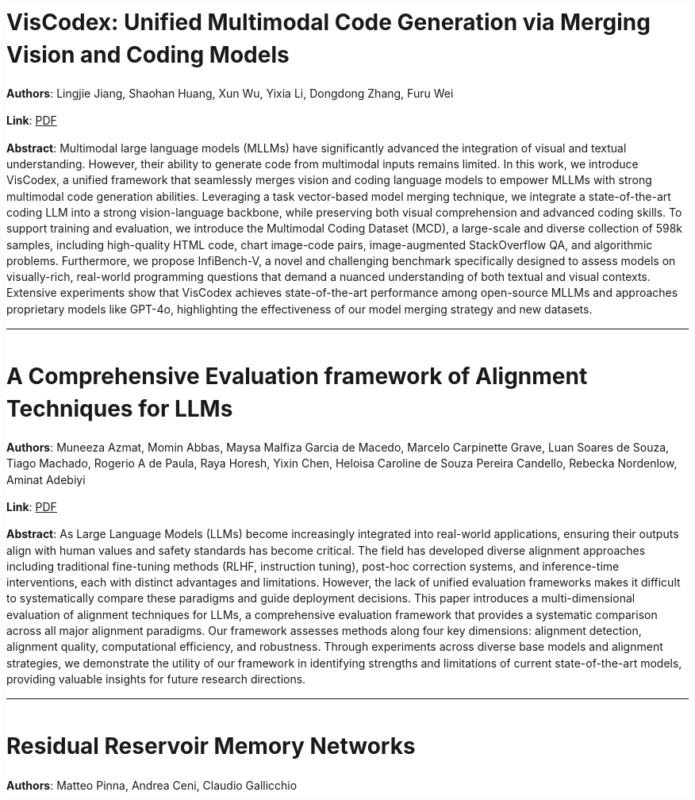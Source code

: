 # VisCodex: Unified Multimodal Code Generation via Merging Vision and Coding Models 

**Authors**: Lingjie Jiang, Shaohan Huang, Xun Wu, Yixia Li, Dongdong Zhang, Furu Wei  

**Link**: [PDF](https://arxiv.org/pdf/2508.09945)  

**Abstract**: Multimodal large language models (MLLMs) have significantly advanced the integration of visual and textual understanding. However, their ability to generate code from multimodal inputs remains limited. In this work, we introduce VisCodex, a unified framework that seamlessly merges vision and coding language models to empower MLLMs with strong multimodal code generation abilities. Leveraging a task vector-based model merging technique, we integrate a state-of-the-art coding LLM into a strong vision-language backbone, while preserving both visual comprehension and advanced coding skills. To support training and evaluation, we introduce the Multimodal Coding Dataset (MCD), a large-scale and diverse collection of 598k samples, including high-quality HTML code, chart image-code pairs, image-augmented StackOverflow QA, and algorithmic problems. Furthermore, we propose InfiBench-V, a novel and challenging benchmark specifically designed to assess models on visually-rich, real-world programming questions that demand a nuanced understanding of both textual and visual contexts. Extensive experiments show that VisCodex achieves state-of-the-art performance among open-source MLLMs and approaches proprietary models like GPT-4o, highlighting the effectiveness of our model merging strategy and new datasets. 

---
# A Comprehensive Evaluation framework of Alignment Techniques for LLMs 

**Authors**: Muneeza Azmat, Momin Abbas, Maysa Malfiza Garcia de Macedo, Marcelo Carpinette Grave, Luan Soares de Souza, Tiago Machado, Rogerio A de Paula, Raya Horesh, Yixin Chen, Heloisa Caroline de Souza Pereira Candello, Rebecka Nordenlow, Aminat Adebiyi  

**Link**: [PDF](https://arxiv.org/pdf/2508.09937)  

**Abstract**: As Large Language Models (LLMs) become increasingly integrated into real-world applications, ensuring their outputs align with human values and safety standards has become critical. The field has developed diverse alignment approaches including traditional fine-tuning methods (RLHF, instruction tuning), post-hoc correction systems, and inference-time interventions, each with distinct advantages and limitations. However, the lack of unified evaluation frameworks makes it difficult to systematically compare these paradigms and guide deployment decisions. This paper introduces a multi-dimensional evaluation of alignment techniques for LLMs, a comprehensive evaluation framework that provides a systematic comparison across all major alignment paradigms. Our framework assesses methods along four key dimensions: alignment detection, alignment quality, computational efficiency, and robustness. Through experiments across diverse base models and alignment strategies, we demonstrate the utility of our framework in identifying strengths and limitations of current state-of-the-art models, providing valuable insights for future research directions. 

---
# Residual Reservoir Memory Networks 

**Authors**: Matteo Pinna, Andrea Ceni, Claudio Gallicchio  
